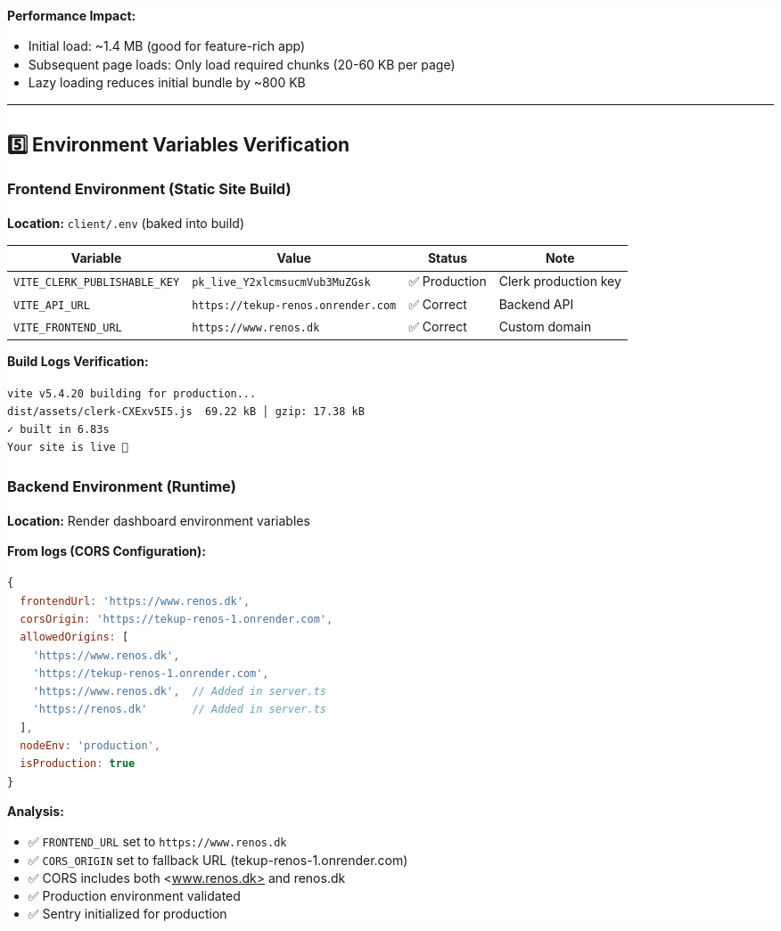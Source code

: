 **Performance Impact:**
- Initial load: ~1.4 MB (good for feature-rich app)
- Subsequent page loads: Only load required chunks (20-60 KB per page)
- Lazy loading reduces initial bundle by ~800 KB

---

## 5️⃣ Environment Variables Verification

### Frontend Environment (Static Site Build)
**Location:** `client/.env` (baked into build)

| Variable | Value | Status | Note |
|----------|-------|--------|------|
| `VITE_CLERK_PUBLISHABLE_KEY` | `pk_live_Y2xlcmsucmVub3MuZGsk` | ✅ Production | Clerk production key |
| `VITE_API_URL` | `https://tekup-renos.onrender.com` | ✅ Correct | Backend API |
| `VITE_FRONTEND_URL` | `https://www.renos.dk` | ✅ Correct | Custom domain |

**Build Logs Verification:**
```
vite v5.4.20 building for production...
dist/assets/clerk-CXExv5I5.js  69.22 kB │ gzip: 17.38 kB
✓ built in 6.83s
Your site is live 🎉
```

### Backend Environment (Runtime)
**Location:** Render dashboard environment variables

**From logs (CORS Configuration):**
```javascript
{
  frontendUrl: 'https://www.renos.dk',
  corsOrigin: 'https://tekup-renos-1.onrender.com',
  allowedOrigins: [
    'https://www.renos.dk',
    'https://tekup-renos-1.onrender.com',
    'https://www.renos.dk',  // Added in server.ts
    'https://renos.dk'       // Added in server.ts
  ],
  nodeEnv: 'production',
  isProduction: true
}
```

**Analysis:**
- ✅ `FRONTEND_URL` set to `https://www.renos.dk`
- ✅ `CORS_ORIGIN` set to fallback URL (tekup-renos-1.onrender.com)
- ✅ CORS includes both <www.renos.dk> and renos.dk
- ✅ Production environment validated
- ✅ Sentry initialized for production
